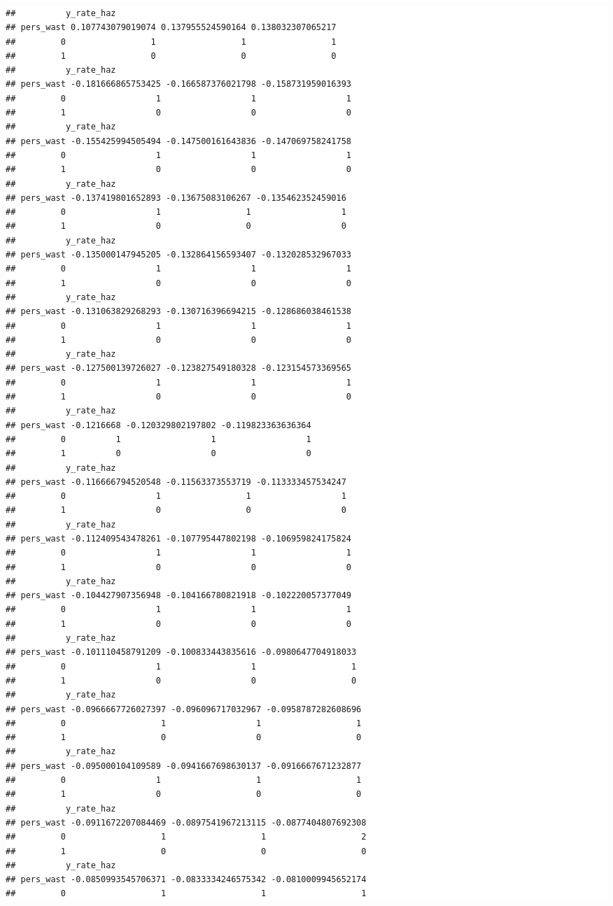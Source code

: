 ```
##          y_rate_haz
## pers_wast 0.107743079019074 0.137955524590164 0.138032307065217
##         0                 1                 1                 1
##         1                 0                 0                 0
##          y_rate_haz
## pers_wast -0.181666865753425 -0.166587376021798 -0.158731959016393
##         0                  1                  1                  1
##         1                  0                  0                  0
##          y_rate_haz
## pers_wast -0.155425994505494 -0.147500161643836 -0.147069758241758
##         0                  1                  1                  1
##         1                  0                  0                  0
##          y_rate_haz
## pers_wast -0.137419801652893 -0.13675083106267 -0.135462352459016
##         0                  1                 1                  1
##         1                  0                 0                  0
##          y_rate_haz
## pers_wast -0.135000147945205 -0.132864156593407 -0.132028532967033
##         0                  1                  1                  1
##         1                  0                  0                  0
##          y_rate_haz
## pers_wast -0.131063829268293 -0.130716396694215 -0.128686038461538
##         0                  1                  1                  1
##         1                  0                  0                  0
##          y_rate_haz
## pers_wast -0.127500139726027 -0.123827549180328 -0.123154573369565
##         0                  1                  1                  1
##         1                  0                  0                  0
##          y_rate_haz
## pers_wast -0.1216668 -0.120329802197802 -0.119823363636364
##         0          1                  1                  1
##         1          0                  0                  0
##          y_rate_haz
## pers_wast -0.116666794520548 -0.11563373553719 -0.113333457534247
##         0                  1                 1                  1
##         1                  0                 0                  0
##          y_rate_haz
## pers_wast -0.112409543478261 -0.107795447802198 -0.106959824175824
##         0                  1                  1                  1
##         1                  0                  0                  0
##          y_rate_haz
## pers_wast -0.104427907356948 -0.104166780821918 -0.102220057377049
##         0                  1                  1                  1
##         1                  0                  0                  0
##          y_rate_haz
## pers_wast -0.101110458791209 -0.100833443835616 -0.0980647704918033
##         0                  1                  1                   1
##         1                  0                  0                   0
##          y_rate_haz
## pers_wast -0.0966667726027397 -0.096096717032967 -0.0958787282608696
##         0                   1                  1                   1
##         1                   0                  0                   0
##          y_rate_haz
## pers_wast -0.095000104109589 -0.0941667698630137 -0.0916667671232877
##         0                  1                   1                   1
##         1                  0                   0                   0
##          y_rate_haz
## pers_wast -0.0911672207084469 -0.0897541967213115 -0.0877404807692308
##         0                   1                   1                   2
##         1                   0                   0                   0
##          y_rate_haz
## pers_wast -0.0850993545706371 -0.0833334246575342 -0.0810009945652174
##         0                   1                   1                   1
```